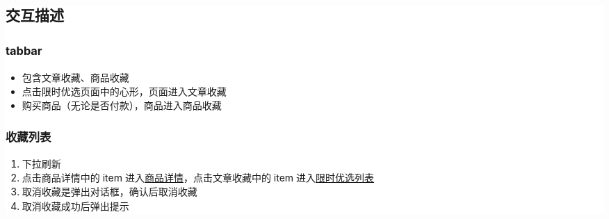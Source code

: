 ## 交互描述

### tabbar

- 包含文章收藏、商品收藏
- 点击限时优选页面中的心形，页面进入文章收藏
- 购买商品（无论是否付款），商品进入商品收藏

### 收藏列表

1. 下拉刷新
2. 点击商品详情中的 item 进入[商品详情](#详情页)，点击文章收藏中的 item 进入[限时优选列表](#优选列表页)
3. 取消收藏是弹出对话框，确认后取消收藏
4. 取消收藏成功后弹出提示